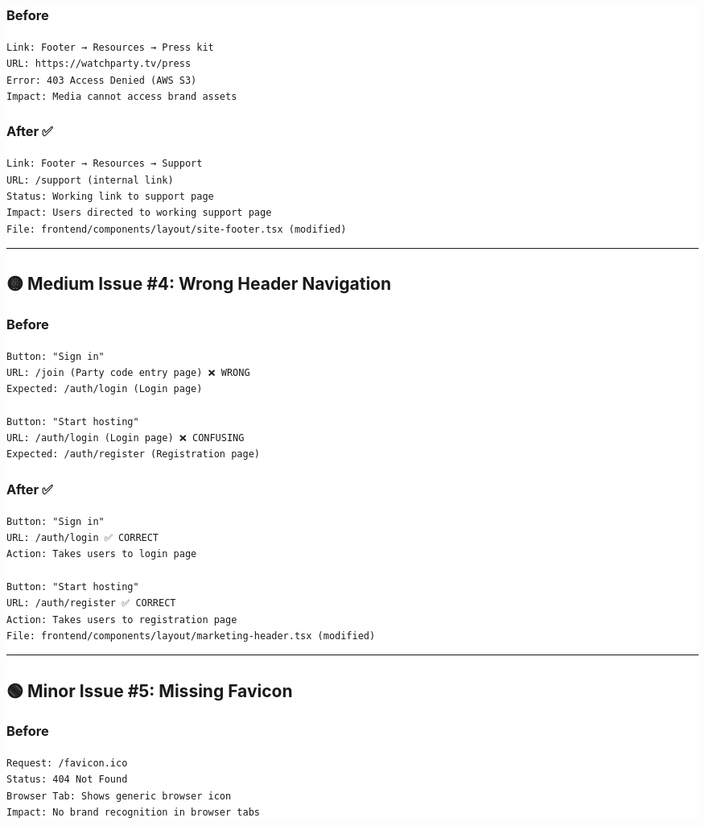 ### Before
```
Link: Footer → Resources → Press kit
URL: https://watchparty.tv/press
Error: 403 Access Denied (AWS S3)
Impact: Media cannot access brand assets
```

### After ✅
```
Link: Footer → Resources → Support
URL: /support (internal link)
Status: Working link to support page
Impact: Users directed to working support page
File: frontend/components/layout/site-footer.tsx (modified)
```

---

## 🟡 Medium Issue #4: Wrong Header Navigation

### Before
```
Button: "Sign in"
URL: /join (Party code entry page) ❌ WRONG
Expected: /auth/login (Login page)

Button: "Start hosting"  
URL: /auth/login (Login page) ❌ CONFUSING
Expected: /auth/register (Registration page)
```

### After ✅
```
Button: "Sign in"
URL: /auth/login ✅ CORRECT
Action: Takes users to login page

Button: "Start hosting"
URL: /auth/register ✅ CORRECT
Action: Takes users to registration page
File: frontend/components/layout/marketing-header.tsx (modified)
```

---

## 🟢 Minor Issue #5: Missing Favicon

### Before
```
Request: /favicon.ico
Status: 404 Not Found
Browser Tab: Shows generic browser icon
Impact: No brand recognition in browser tabs
```
